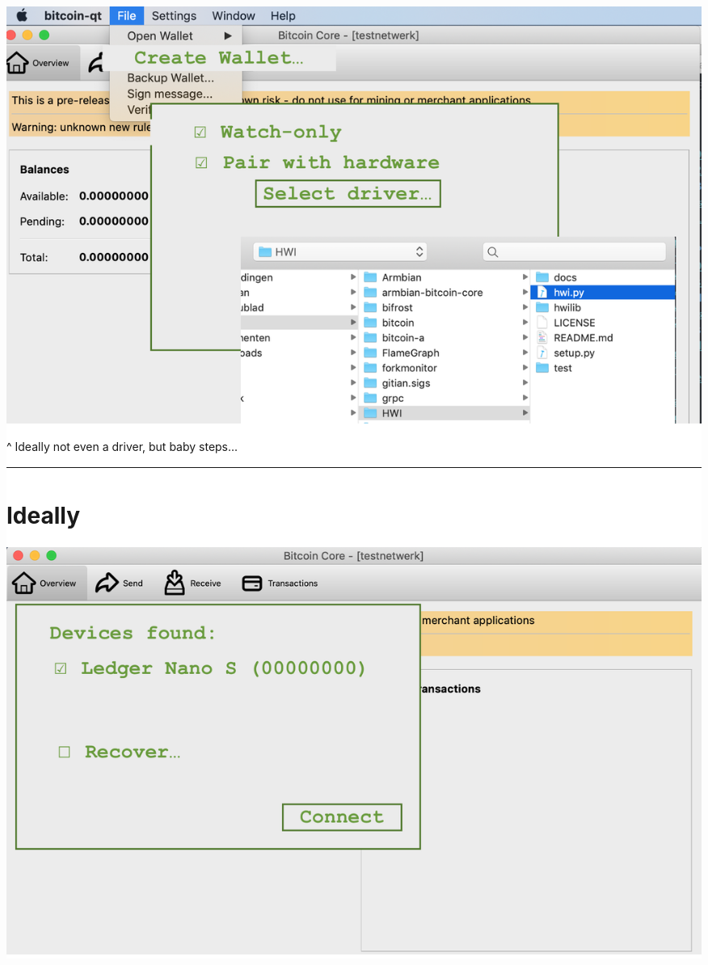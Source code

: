 ![inline](create_wallet.png)

^ Ideally not even a driver, but baby steps...

---

# Ideally

![inline](devices2.png)
